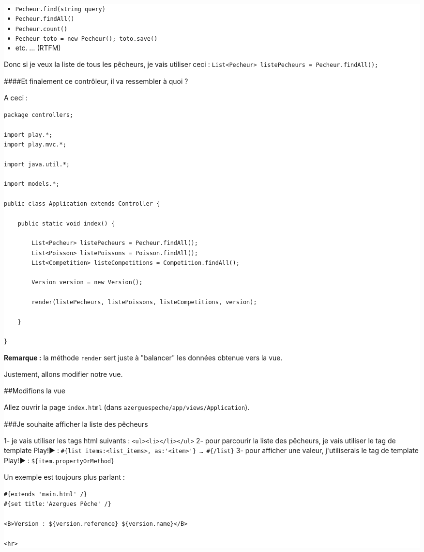 - `Pecheur.find(string query)`
- `Pecheur.findAll()`
- `Pecheur.count()`
- `Pecheur toto = new Pecheur(); toto.save()`
- etc. … (RTFM)
	
Donc si je veux la liste de tous les pêcheurs, je vais utiliser ceci : `List<Pecheur> listePecheurs = Pecheur.findAll();`

####Et finalement ce contrôleur, il va ressembler à quoi ?

A ceci :

	package controllers;
	
	import play.*;
	import play.mvc.*;
	
	import java.util.*;
	
	import models.*;
	
	public class Application extends Controller {
	
	    public static void index() {
	
	        List<Pecheur> listePecheurs = Pecheur.findAll();
	        List<Poisson> listePoissons = Poisson.findAll();
	        List<Competition> listeCompetitions = Competition.findAll();
	
	        Version version = new Version();
	
	        render(listePecheurs, listePoissons, listeCompetitions, version);
	
	    }
	
	}

**Remarque :** la méthode `render` sert juste à "balancer" les données obtenue vers la vue.

Justement, allons modifier notre vue.

##Modifions la vue

Allez ouvrir la page `index.html` (dans `azerguespeche/app/views/Application`).

###Je souhaite afficher la liste des pêcheurs

1- je vais utiliser les tags html suivants : `<ul><li></li></ul>`
2- pour parcourir la liste des pêcheurs, je vais utiliser le tag de template Play!► : `#{list items:<list_items>, as:'<item>'} … #{/list}`
3- pour afficher une valeur, j'utiliserais  le tag de template Play!► : `${item.propertyOrMethod}`

Un exemple est toujours plus parlant :

	#{extends 'main.html' /}
	#{set title:'Azergues Pêche' /}
	
	<B>Version : ${version.reference} ${version.name}</B>
	
	<hr>
	